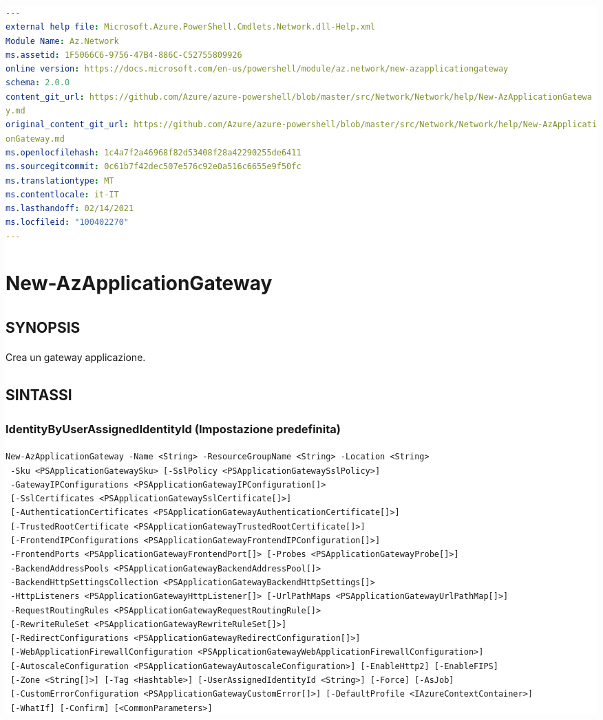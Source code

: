 ```yaml
---
external help file: Microsoft.Azure.PowerShell.Cmdlets.Network.dll-Help.xml
Module Name: Az.Network
ms.assetid: 1F5066C6-9756-47B4-886C-C52755809926
online version: https://docs.microsoft.com/en-us/powershell/module/az.network/new-azapplicationgateway
schema: 2.0.0
content_git_url: https://github.com/Azure/azure-powershell/blob/master/src/Network/Network/help/New-AzApplicationGateway.md
original_content_git_url: https://github.com/Azure/azure-powershell/blob/master/src/Network/Network/help/New-AzApplicationGateway.md
ms.openlocfilehash: 1c4a7f2a46968f82d53408f28a42290255de6411
ms.sourcegitcommit: 0c61b7f42dec507e576c92e0a516c6655e9f50fc
ms.translationtype: MT
ms.contentlocale: it-IT
ms.lasthandoff: 02/14/2021
ms.locfileid: "100402270"
---
```

# New-AzApplicationGateway

## SYNOPSIS
Crea un gateway applicazione.

## SINTASSI

### IdentityByUserAssignedIdentityId (Impostazione predefinita)
```
New-AzApplicationGateway -Name <String> -ResourceGroupName <String> -Location <String>
 -Sku <PSApplicationGatewaySku> [-SslPolicy <PSApplicationGatewaySslPolicy>]
 -GatewayIPConfigurations <PSApplicationGatewayIPConfiguration[]>
 [-SslCertificates <PSApplicationGatewaySslCertificate[]>]
 [-AuthenticationCertificates <PSApplicationGatewayAuthenticationCertificate[]>]
 [-TrustedRootCertificate <PSApplicationGatewayTrustedRootCertificate[]>]
 [-FrontendIPConfigurations <PSApplicationGatewayFrontendIPConfiguration[]>]
 -FrontendPorts <PSApplicationGatewayFrontendPort[]> [-Probes <PSApplicationGatewayProbe[]>]
 -BackendAddressPools <PSApplicationGatewayBackendAddressPool[]>
 -BackendHttpSettingsCollection <PSApplicationGatewayBackendHttpSettings[]>
 -HttpListeners <PSApplicationGatewayHttpListener[]> [-UrlPathMaps <PSApplicationGatewayUrlPathMap[]>]
 -RequestRoutingRules <PSApplicationGatewayRequestRoutingRule[]>
 [-RewriteRuleSet <PSApplicationGatewayRewriteRuleSet[]>]
 [-RedirectConfigurations <PSApplicationGatewayRedirectConfiguration[]>]
 [-WebApplicationFirewallConfiguration <PSApplicationGatewayWebApplicationFirewallConfiguration>]
 [-AutoscaleConfiguration <PSApplicationGatewayAutoscaleConfiguration>] [-EnableHttp2] [-EnableFIPS]
 [-Zone <String[]>] [-Tag <Hashtable>] [-UserAssignedIdentityId <String>] [-Force] [-AsJob]
 [-CustomErrorConfiguration <PSApplicationGatewayCustomError[]>] [-DefaultProfile <IAzureContextContainer>]
 [-WhatIf] [-Confirm] [<CommonParameters>]
```
